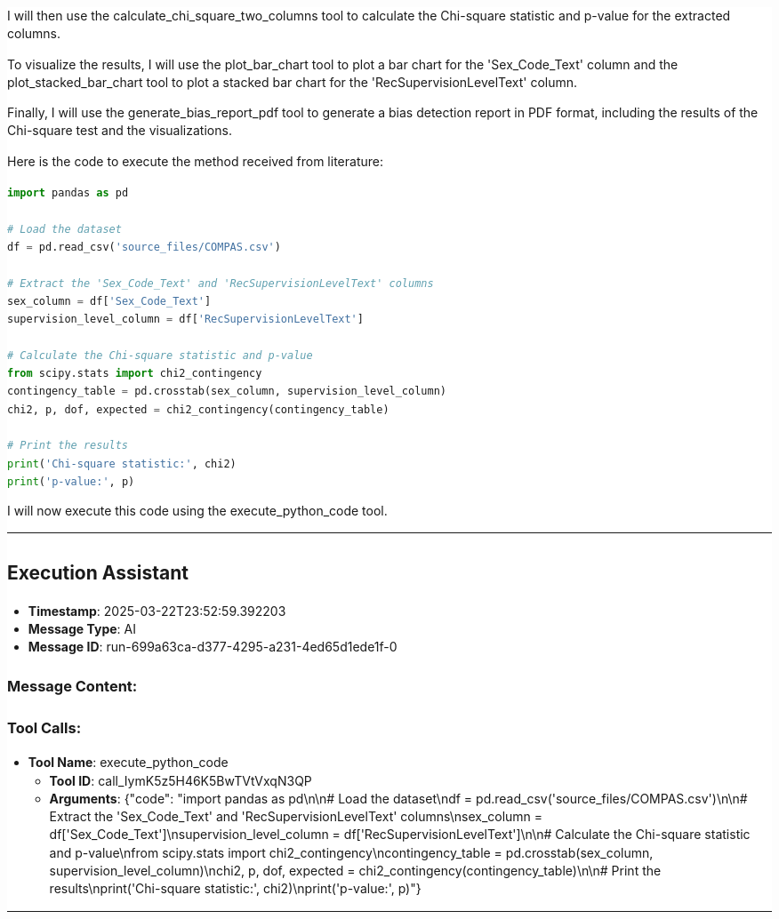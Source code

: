 I will then use the calculate_chi_square_two_columns tool to calculate the Chi-square statistic and p-value for the extracted columns.

To visualize the results, I will use the plot_bar_chart tool to plot a bar chart for the 'Sex_Code_Text' column and the plot_stacked_bar_chart tool to plot a stacked bar chart for the 'RecSupervisionLevelText' column.

Finally, I will use the generate_bias_report_pdf tool to generate a bias detection report in PDF format, including the results of the Chi-square test and the visualizations.

Here is the code to execute the method received from literature:
```python
import pandas as pd

# Load the dataset
df = pd.read_csv('source_files/COMPAS.csv')

# Extract the 'Sex_Code_Text' and 'RecSupervisionLevelText' columns
sex_column = df['Sex_Code_Text']
supervision_level_column = df['RecSupervisionLevelText']

# Calculate the Chi-square statistic and p-value
from scipy.stats import chi2_contingency
contingency_table = pd.crosstab(sex_column, supervision_level_column)
chi2, p, dof, expected = chi2_contingency(contingency_table)

# Print the results
print('Chi-square statistic:', chi2)
print('p-value:', p)
```
I will now execute this code using the execute_python_code tool.


---

## Execution Assistant
- **Timestamp**: 2025-03-22T23:52:59.392203
- **Message Type**: AI
- **Message ID**: run-699a63ca-d377-4295-a231-4ed65d1ede1f-0

### Message Content:



### Tool Calls:
- **Tool Name**: execute_python_code
  - **Tool ID**: call_IymK5z5H46K5BwTVtVxqN3QP
  - **Arguments**: {"code": "import pandas as pd\n\n# Load the dataset\ndf = pd.read_csv('source_files/COMPAS.csv')\n\n# Extract the 'Sex_Code_Text' and 'RecSupervisionLevelText' columns\nsex_column = df['Sex_Code_Text']\nsupervision_level_column = df['RecSupervisionLevelText']\n\n# Calculate the Chi-square statistic and p-value\nfrom scipy.stats import chi2_contingency\ncontingency_table = pd.crosstab(sex_column, supervision_level_column)\nchi2, p, dof, expected = chi2_contingency(contingency_table)\n\n# Print the results\nprint('Chi-square statistic:', chi2)\nprint('p-value:', p)"}

---